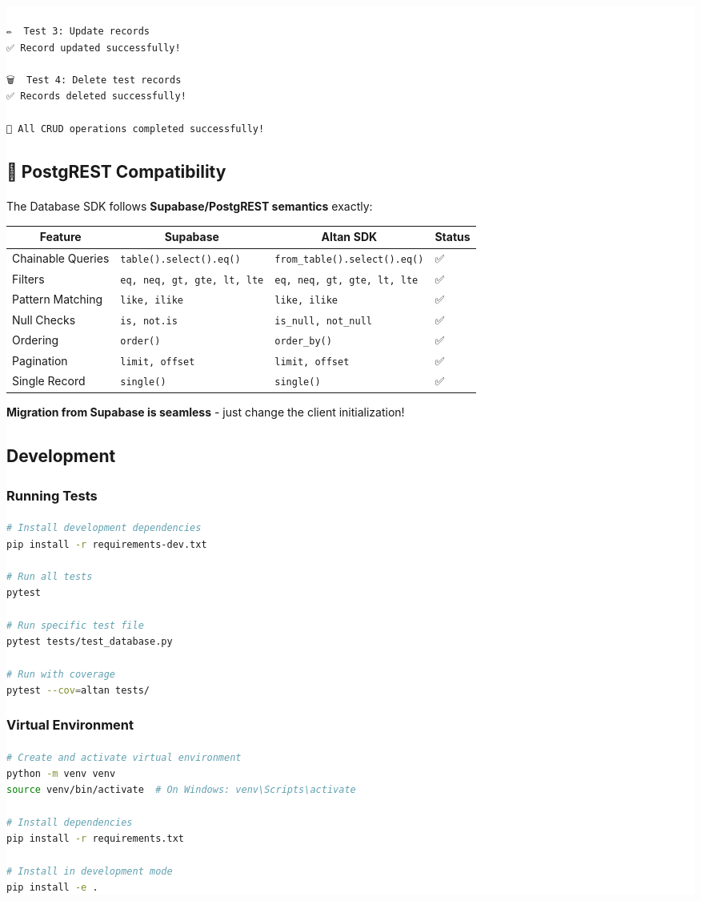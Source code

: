```

✏️  Test 3: Update records
✅ Record updated successfully!

🗑️  Test 4: Delete test records  
✅ Records deleted successfully!

🎉 All CRUD operations completed successfully!
```

## 🔄 PostgREST Compatibility

The Database SDK follows **Supabase/PostgREST semantics** exactly:

| Feature | Supabase | Altan SDK | Status |
|---------|----------|-----------|---------|
| Chainable Queries | `table().select().eq()` | `from_table().select().eq()` | ✅ |
| Filters | `eq, neq, gt, gte, lt, lte` | `eq, neq, gt, gte, lt, lte` | ✅ |
| Pattern Matching | `like, ilike` | `like, ilike` | ✅ |
| Null Checks | `is, not.is` | `is_null, not_null` | ✅ |
| Ordering | `order()` | `order_by()` | ✅ |
| Pagination | `limit, offset` | `limit, offset` | ✅ |
| Single Record | `single()` | `single()` | ✅ |

**Migration from Supabase is seamless** - just change the client initialization!

## Development

### Running Tests

```bash
# Install development dependencies
pip install -r requirements-dev.txt

# Run all tests
pytest

# Run specific test file
pytest tests/test_database.py

# Run with coverage
pytest --cov=altan tests/
```

### Virtual Environment

```bash
# Create and activate virtual environment
python -m venv venv
source venv/bin/activate  # On Windows: venv\Scripts\activate

# Install dependencies
pip install -r requirements.txt

# Install in development mode
pip install -e .
```
